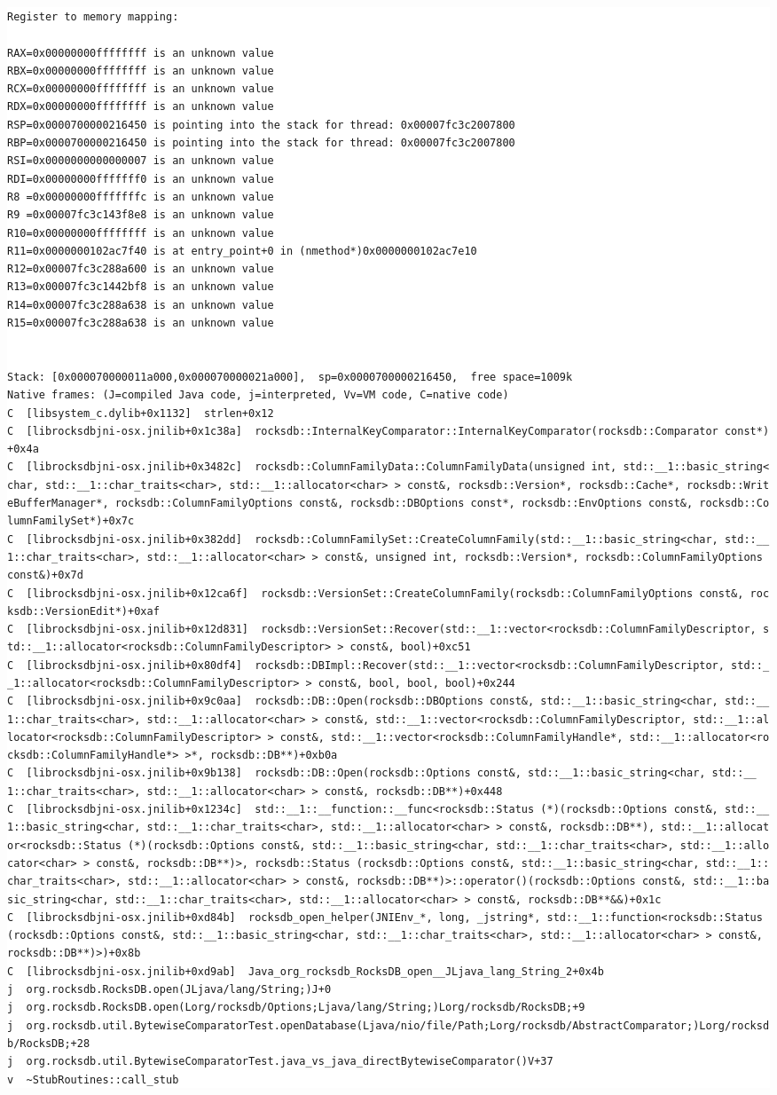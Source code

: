     Register to memory mapping:
    
    RAX=0x00000000ffffffff is an unknown value
    RBX=0x00000000ffffffff is an unknown value
    RCX=0x00000000ffffffff is an unknown value
    RDX=0x00000000ffffffff is an unknown value
    RSP=0x0000700000216450 is pointing into the stack for thread: 0x00007fc3c2007800
    RBP=0x0000700000216450 is pointing into the stack for thread: 0x00007fc3c2007800
    RSI=0x0000000000000007 is an unknown value
    RDI=0x00000000fffffff0 is an unknown value
    R8 =0x00000000fffffffc is an unknown value
    R9 =0x00007fc3c143f8e8 is an unknown value
    R10=0x00000000ffffffff is an unknown value
    R11=0x0000000102ac7f40 is at entry_point+0 in (nmethod*)0x0000000102ac7e10
    R12=0x00007fc3c288a600 is an unknown value
    R13=0x00007fc3c1442bf8 is an unknown value
    R14=0x00007fc3c288a638 is an unknown value
    R15=0x00007fc3c288a638 is an unknown value
    
    
    Stack: [0x000070000011a000,0x000070000021a000],  sp=0x0000700000216450,  free space=1009k
    Native frames: (J=compiled Java code, j=interpreted, Vv=VM code, C=native code)
    C  [libsystem_c.dylib+0x1132]  strlen+0x12
    C  [librocksdbjni-osx.jnilib+0x1c38a]  rocksdb::InternalKeyComparator::InternalKeyComparator(rocksdb::Comparator const*)+0x4a
    C  [librocksdbjni-osx.jnilib+0x3482c]  rocksdb::ColumnFamilyData::ColumnFamilyData(unsigned int, std::__1::basic_string<char, std::__1::char_traits<char>, std::__1::allocator<char> > const&, rocksdb::Version*, rocksdb::Cache*, rocksdb::WriteBufferManager*, rocksdb::ColumnFamilyOptions const&, rocksdb::DBOptions const*, rocksdb::EnvOptions const&, rocksdb::ColumnFamilySet*)+0x7c
    C  [librocksdbjni-osx.jnilib+0x382dd]  rocksdb::ColumnFamilySet::CreateColumnFamily(std::__1::basic_string<char, std::__1::char_traits<char>, std::__1::allocator<char> > const&, unsigned int, rocksdb::Version*, rocksdb::ColumnFamilyOptions const&)+0x7d
    C  [librocksdbjni-osx.jnilib+0x12ca6f]  rocksdb::VersionSet::CreateColumnFamily(rocksdb::ColumnFamilyOptions const&, rocksdb::VersionEdit*)+0xaf
    C  [librocksdbjni-osx.jnilib+0x12d831]  rocksdb::VersionSet::Recover(std::__1::vector<rocksdb::ColumnFamilyDescriptor, std::__1::allocator<rocksdb::ColumnFamilyDescriptor> > const&, bool)+0xc51
    C  [librocksdbjni-osx.jnilib+0x80df4]  rocksdb::DBImpl::Recover(std::__1::vector<rocksdb::ColumnFamilyDescriptor, std::__1::allocator<rocksdb::ColumnFamilyDescriptor> > const&, bool, bool, bool)+0x244
    C  [librocksdbjni-osx.jnilib+0x9c0aa]  rocksdb::DB::Open(rocksdb::DBOptions const&, std::__1::basic_string<char, std::__1::char_traits<char>, std::__1::allocator<char> > const&, std::__1::vector<rocksdb::ColumnFamilyDescriptor, std::__1::allocator<rocksdb::ColumnFamilyDescriptor> > const&, std::__1::vector<rocksdb::ColumnFamilyHandle*, std::__1::allocator<rocksdb::ColumnFamilyHandle*> >*, rocksdb::DB**)+0xb0a
    C  [librocksdbjni-osx.jnilib+0x9b138]  rocksdb::DB::Open(rocksdb::Options const&, std::__1::basic_string<char, std::__1::char_traits<char>, std::__1::allocator<char> > const&, rocksdb::DB**)+0x448
    C  [librocksdbjni-osx.jnilib+0x1234c]  std::__1::__function::__func<rocksdb::Status (*)(rocksdb::Options const&, std::__1::basic_string<char, std::__1::char_traits<char>, std::__1::allocator<char> > const&, rocksdb::DB**), std::__1::allocator<rocksdb::Status (*)(rocksdb::Options const&, std::__1::basic_string<char, std::__1::char_traits<char>, std::__1::allocator<char> > const&, rocksdb::DB**)>, rocksdb::Status (rocksdb::Options const&, std::__1::basic_string<char, std::__1::char_traits<char>, std::__1::allocator<char> > const&, rocksdb::DB**)>::operator()(rocksdb::Options const&, std::__1::basic_string<char, std::__1::char_traits<char>, std::__1::allocator<char> > const&, rocksdb::DB**&&)+0x1c
    C  [librocksdbjni-osx.jnilib+0xd84b]  rocksdb_open_helper(JNIEnv_*, long, _jstring*, std::__1::function<rocksdb::Status (rocksdb::Options const&, std::__1::basic_string<char, std::__1::char_traits<char>, std::__1::allocator<char> > const&, rocksdb::DB**)>)+0x8b
    C  [librocksdbjni-osx.jnilib+0xd9ab]  Java_org_rocksdb_RocksDB_open__JLjava_lang_String_2+0x4b
    j  org.rocksdb.RocksDB.open(JLjava/lang/String;)J+0
    j  org.rocksdb.RocksDB.open(Lorg/rocksdb/Options;Ljava/lang/String;)Lorg/rocksdb/RocksDB;+9
    j  org.rocksdb.util.BytewiseComparatorTest.openDatabase(Ljava/nio/file/Path;Lorg/rocksdb/AbstractComparator;)Lorg/rocksdb/RocksDB;+28
    j  org.rocksdb.util.BytewiseComparatorTest.java_vs_java_directBytewiseComparator()V+37
    v  ~StubRoutines::call_stub